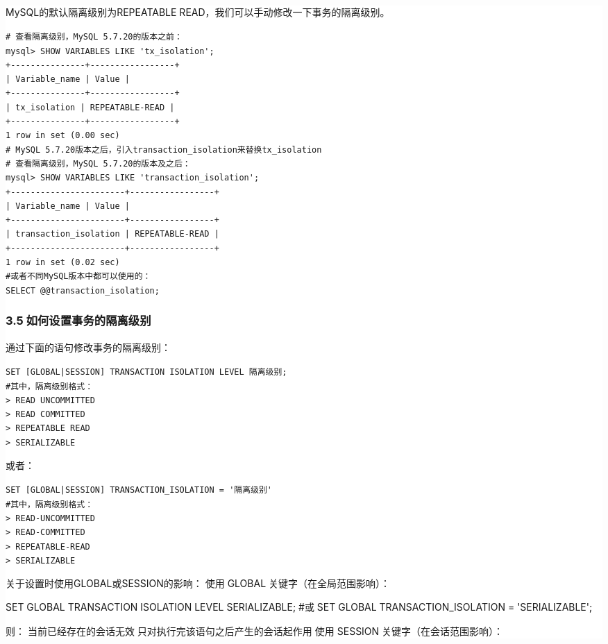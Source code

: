 MySQL的默认隔离级别为REPEATABLE READ，我们可以手动修改一下事务的隔离级别。  

```mysql
# 查看隔离级别，MySQL 5.7.20的版本之前：
mysql> SHOW VARIABLES LIKE 'tx_isolation';
+---------------+-----------------+
| Variable_name | Value |
+---------------+-----------------+
| tx_isolation | REPEATABLE-READ |
+---------------+-----------------+
1 row in set (0.00 sec)
# MySQL 5.7.20版本之后，引入transaction_isolation来替换tx_isolation
# 查看隔离级别，MySQL 5.7.20的版本及之后：
mysql> SHOW VARIABLES LIKE 'transaction_isolation';
+-----------------------+-----------------+
| Variable_name | Value |
+-----------------------+-----------------+
| transaction_isolation | REPEATABLE-READ |
+-----------------------+-----------------+
1 row in set (0.02 sec)
#或者不同MySQL版本中都可以使用的：
SELECT @@transaction_isolation;
```

### 3.5 如何设置事务的隔离级别

通过下面的语句修改事务的隔离级别：  

```mysql
SET [GLOBAL|SESSION] TRANSACTION ISOLATION LEVEL 隔离级别;
#其中，隔离级别格式：
> READ UNCOMMITTED
> READ COMMITTED
> REPEATABLE READ
> SERIALIZABLE
```

或者：

```mysql
SET [GLOBAL|SESSION] TRANSACTION_ISOLATION = '隔离级别'
#其中，隔离级别格式：
> READ-UNCOMMITTED
> READ-COMMITTED
> REPEATABLE-READ
> SERIALIZABLE
```

关于设置时使用GLOBAL或SESSION的影响：
使用 GLOBAL 关键字（在全局范围影响）：  

SET GLOBAL TRANSACTION ISOLATION LEVEL SERIALIZABLE;
\#或
SET GLOBAL TRANSACTION_ISOLATION = 'SERIALIZABLE';  

则：
当前已经存在的会话无效
只对执行完该语句之后产生的会话起作用
使用 SESSION 关键字（在会话范围影响）：  
